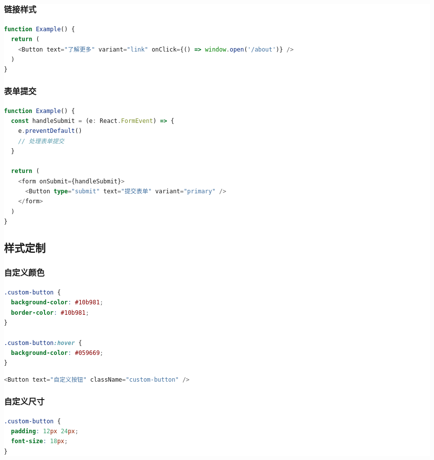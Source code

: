 ### 链接样式

```typescript
function Example() {
  return (
    <Button text="了解更多" variant="link" onClick={() => window.open('/about')} />
  )
}
```

### 表单提交

```typescript
function Example() {
  const handleSubmit = (e: React.FormEvent) => {
    e.preventDefault()
    // 处理表单提交
  }

  return (
    <form onSubmit={handleSubmit}>
      <Button type="submit" text="提交表单" variant="primary" />
    </form>
  )
}
```

## 样式定制

### 自定义颜色

```css
.custom-button {
  background-color: #10b981;
  border-color: #10b981;
}

.custom-button:hover {
  background-color: #059669;
}
```

```typescript
<Button text="自定义按钮" className="custom-button" />
```

### 自定义尺寸

```css
.custom-button {
  padding: 12px 24px;
  font-size: 18px;
}
```
